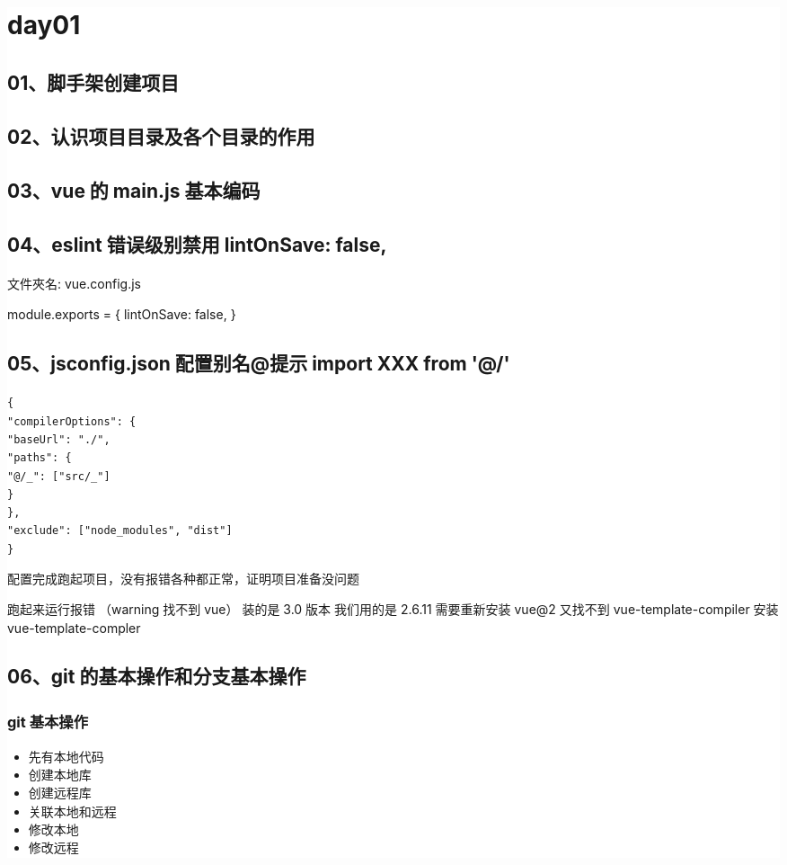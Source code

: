 # day01

## 01、脚手架创建项目

## 02、认识项目目录及各个目录的作用

## 03、vue 的 main.js 基本编码

## 04、eslint 错误级别禁用 lintOnSave: false,

文件夾名: vue.config.js

module.exports = {
lintOnSave: false,
}

## 05、jsconfig.json 配置别名@提示 import XXX from '@/'

```
{
"compilerOptions": {
"baseUrl": "./",
"paths": {
"@/_": ["src/_"]
}
},
"exclude": ["node_modules", "dist"]
}
```

配置完成跑起项目，没有报错各种都正常，证明项目准备没问题

跑起来运行报错 （warning 找不到 vue） 装的是 3.0 版本
我们用的是 2.6.11
需要重新安装 vue@2
又找不到 vue-template-compiler
安装 vue-template-compler

## 06、git 的基本操作和分支基本操作

### git 基本操作

- 先有本地代码
- 创建本地库
- 创建远程库
- 关联本地和远程
- 修改本地
- 修改远程
